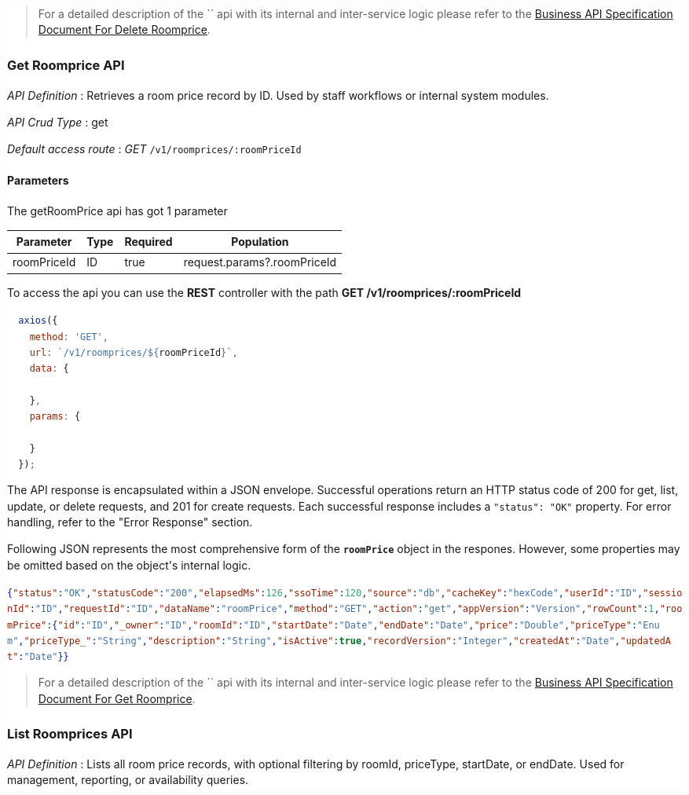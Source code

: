 > For a detailed description of the `` api with its internal and inter-service logic please refer to the [Business API Specification Document For Delete Roomprice](businessApi/deleteRoomPrice).

### Get Roomprice API
*API Definition* : Retrieves a room price record by ID. Used by staff workflows or internal system modules.

*API Crud Type* : get

*Default access route* : *GET* `/v1/roomprices/:roomPriceId`

####  Parameters
The getRoomPrice api has got 1 parameter  

| Parameter              | Type                   | Required | Population                   |
| ---------------------- | ---------------------- | -------- | ---------------------------- |
| roomPriceId  | ID  | true | request.params?.roomPriceId |

To access the api you can use the **REST** controller with the path **GET  /v1/roomprices/:roomPriceId**
```js
  axios({
    method: 'GET',
    url: `/v1/roomprices/${roomPriceId}`,
    data: {
    
    },
    params: {
    
    }
  });
```     
The API response is encapsulated within a JSON envelope. Successful operations return an HTTP status code of 200 for get, list, update, or delete requests, and 201 for create requests. Each successful response includes a `"status": "OK"` property. For error handling, refer to the "Error Response" section.

Following JSON represents the most comprehensive form of the **`roomPrice`** object in the respones. However, some properties may be omitted based on the object's internal logic.



```json
{"status":"OK","statusCode":"200","elapsedMs":126,"ssoTime":120,"source":"db","cacheKey":"hexCode","userId":"ID","sessionId":"ID","requestId":"ID","dataName":"roomPrice","method":"GET","action":"get","appVersion":"Version","rowCount":1,"roomPrice":{"id":"ID","_owner":"ID","roomId":"ID","startDate":"Date","endDate":"Date","price":"Double","priceType":"Enum","priceType_":"String","description":"String","isActive":true,"recordVersion":"Integer","createdAt":"Date","updatedAt":"Date"}}
```  

> For a detailed description of the `` api with its internal and inter-service logic please refer to the [Business API Specification Document For Get Roomprice](businessApi/getRoomPrice).

### List Roomprices API
*API Definition* : Lists all room price records, with optional filtering by roomId, priceType, startDate, or endDate. Used for management, reporting, or availability queries.
